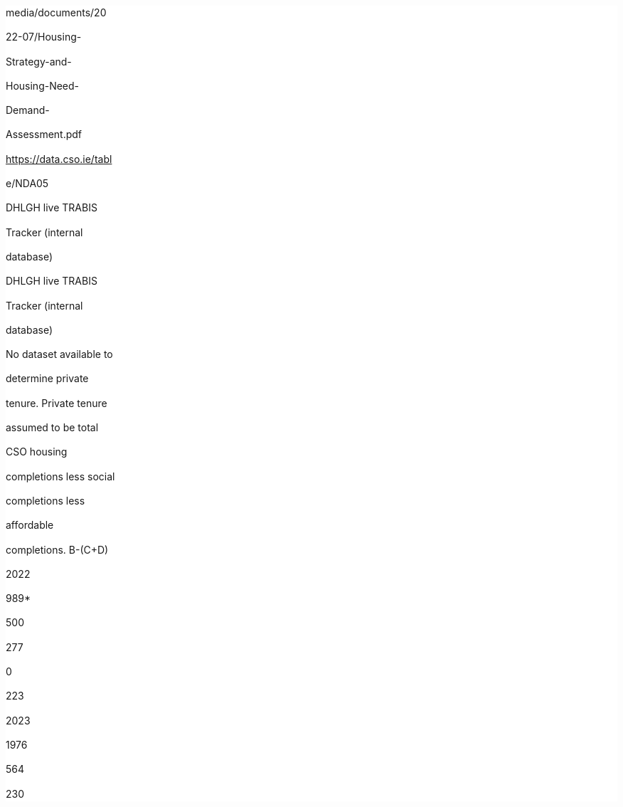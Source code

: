 media/documents/20

22-07/Housing-

Strategy-and-

Housing-Need-

Demand-

Assessment.pdf

https://data.cso.ie/tabl

e/NDA05

DHLGH live TRABIS

Tracker (internal

database)

DHLGH live TRABIS

Tracker (internal

database)

No dataset available to

determine private

tenure. Private tenure

assumed to be total

CSO housing

completions less social

completions less

affordable

completions. B-(C+D)

2022

989\*

500

277

0

223

2023

1976

564

230

